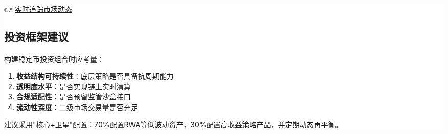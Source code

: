 👉 [实时追踪市场动态](https://bit.ly/okx_welcome)

## 投资框架建议

构建稳定币投资组合时应考量：
1. **收益结构可持续性**：底层策略是否具备抗周期能力
2. **透明度水平**：是否实现链上实时清算
3. **合规适配性**：是否预留监管沙盒接口
4. **流动性深度**：二级市场交易量是否充足

建议采用"核心+卫星"配置：70%配置RWA等低波动资产，30%配置高收益策略产品，并定期动态再平衡。